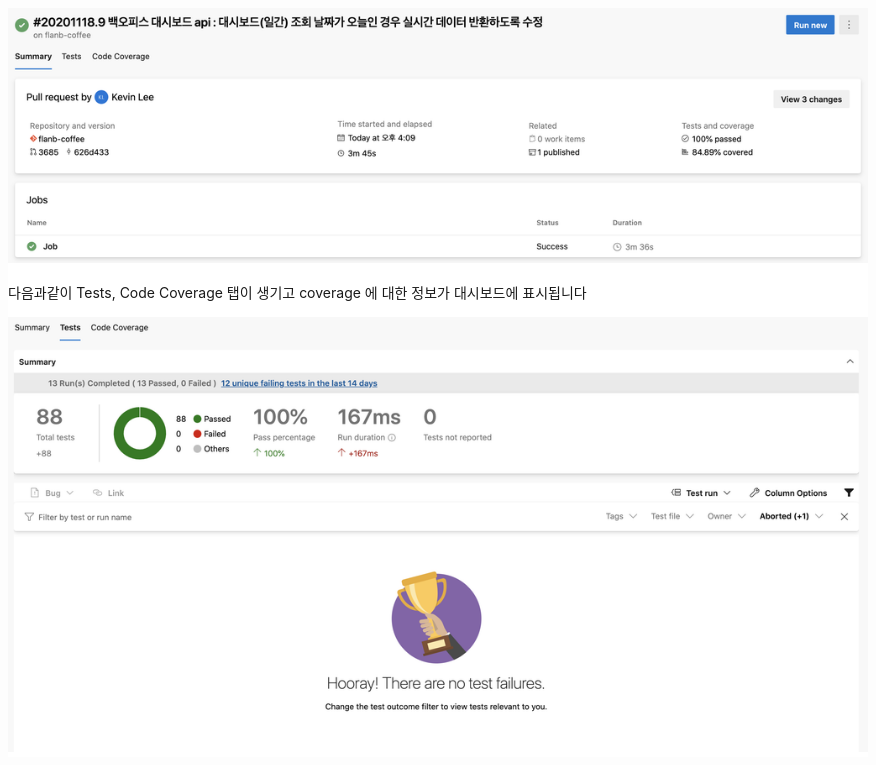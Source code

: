 ![image](./images/3-0.png)

다음과같이 Tests, Code Coverage 탭이 생기고 coverage 에 대한 정보가 대시보드에 표시됩니다

![image](./images/3-1.png)
